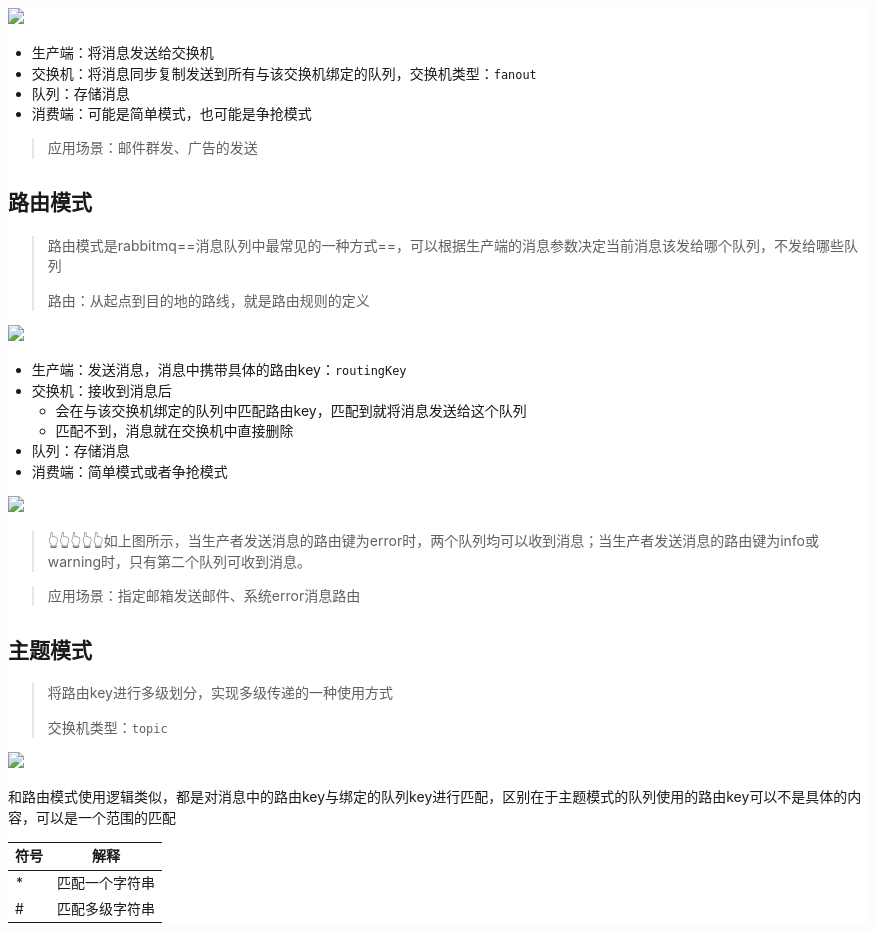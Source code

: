![](https://gitee.com/sxhDrk/images/raw/master/imgs/争抢模式-抢红包图解.png)

- 生产端：将消息发送给交换机
- 交换机：将消息同步复制发送到所有与该交换机绑定的队列，交换机类型：`fanout`
- 队列：存储消息
- 消费端：可能是简单模式，也可能是争抢模式



> 应用场景：邮件群发、广告的发送





## 路由模式

> 路由模式是rabbitmq==消息队列中最常见的一种方式==，可以根据生产端的消息参数决定当前消息该发给哪个队列，不发给哪些队列
>
> 路由：从起点到目的地的路线，就是路由规则的定义

![](https://gitee.com/sxhDrk/images/raw/master/imgs/路由模式.png)

- 生产端：发送消息，消息中携带具体的路由key：`routingKey`
- 交换机：接收到消息后
  - 会在与该交换机绑定的队列中匹配路由key，匹配到就将消息发送给这个队列
  - 匹配不到，消息就在交换机中直接删除
- 队列：存储消息
- 消费端：简单模式或者争抢模式



![](https://gitee.com/sxhDrk/images/raw/master/imgs/主题模式应用场景.png)

> 👆👆👆👆👆如上图所示，当生产者发送消息的路由键为error时，两个队列均可以收到消息；当生产者发送消息的路由键为info或warning时，只有第二个队列可收到消息。



> 应用场景：指定邮箱发送邮件、系统error消息路由





## 主题模式

> 将路由key进行多级划分，实现多级传递的一种使用方式
>
> 交换机类型：`topic`

![](https://gitee.com/sxhDrk/images/raw/master/imgs/主题模式.png)



和路由模式使用逻辑类似，都是对消息中的路由key与绑定的队列key进行匹配，区别在于主题模式的队列使用的路由key可以不是具体的内容，可以是一个范围的匹配

| 符号 | 解释           |
| ---- | -------------- |
| *    | 匹配一个字符串 |
| #    | 匹配多级字符串 |

